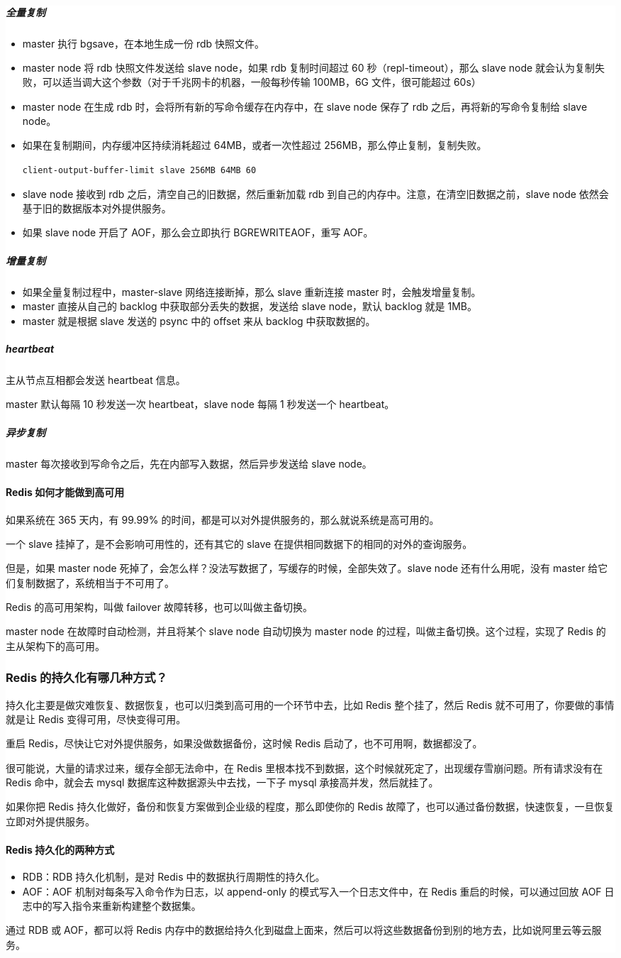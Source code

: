 ##### 全量复制

- master 执行 bgsave，在本地生成一份 rdb 快照文件。
- master node 将 rdb 快照文件发送给 slave node，如果 rdb 复制时间超过 60 秒（repl-timeout），那么 slave node 就会认为复制失败，可以适当调大这个参数（对于千兆网卡的机器，一般每秒传输 100MB，6G 文件，很可能超过 60s）
- master node 在生成 rdb 时，会将所有新的写命令缓存在内存中，在 slave node 保存了 rdb 之后，再将新的写命令复制给 slave node。
- 如果在复制期间，内存缓冲区持续消耗超过 64MB，或者一次性超过 256MB，那么停止复制，复制失败。

   ```bash
   client-output-buffer-limit slave 256MB 64MB 60
   ```

- slave node 接收到 rdb 之后，清空自己的旧数据，然后重新加载 rdb 到自己的内存中。注意，在清空旧数据之前，slave node 依然会基于旧的数据版本对外提供服务。
- 如果 slave node 开启了 AOF，那么会立即执行 BGREWRITEAOF，重写 AOF。

##### 增量复制

- 如果全量复制过程中，master-slave 网络连接断掉，那么 slave 重新连接 master 时，会触发增量复制。
- master 直接从自己的 backlog 中获取部分丢失的数据，发送给 slave node，默认 backlog 就是 1MB。
- master 就是根据 slave 发送的 psync 中的 offset 来从 backlog 中获取数据的。

##### heartbeat

主从节点互相都会发送 heartbeat 信息。

master 默认每隔 10 秒发送一次 heartbeat，slave node 每隔 1 秒发送一个 heartbeat。

##### 异步复制

master 每次接收到写命令之后，先在内部写入数据，然后异步发送给 slave node。

#### Redis 如何才能做到高可用

如果系统在 365 天内，有 99.99% 的时间，都是可以对外提供服务的，那么就说系统是高可用的。

一个 slave 挂掉了，是不会影响可用性的，还有其它的 slave 在提供相同数据下的相同的对外的查询服务。

但是，如果 master node 死掉了，会怎么样？没法写数据了，写缓存的时候，全部失效了。slave node 还有什么用呢，没有 master 给它们复制数据了，系统相当于不可用了。

Redis 的高可用架构，叫做 failover 故障转移，也可以叫做主备切换。

master node 在故障时自动检测，并且将某个 slave node 自动切换为 master node 的过程，叫做主备切换。这个过程，实现了 Redis 的主从架构下的高可用。

### Redis 的持久化有哪几种方式？

持久化主要是做灾难恢复、数据恢复，也可以归类到高可用的一个环节中去，比如 Redis 整个挂了，然后 Redis 就不可用了，你要做的事情就是让 Redis 变得可用，尽快变得可用。

重启 Redis，尽快让它对外提供服务，如果没做数据备份，这时候 Redis 启动了，也不可用啊，数据都没了。

很可能说，大量的请求过来，缓存全部无法命中，在 Redis 里根本找不到数据，这个时候就死定了，出现缓存雪崩问题。所有请求没有在 Redis 命中，就会去 mysql 数据库这种数据源头中去找，一下子 mysql 承接高并发，然后就挂了。

如果你把 Redis 持久化做好，备份和恢复方案做到企业级的程度，那么即使你的 Redis 故障了，也可以通过备份数据，快速恢复，一旦恢复立即对外提供服务。

#### Redis 持久化的两种方式

- RDB：RDB 持久化机制，是对 Redis 中的数据执行周期性的持久化。
- AOF：AOF 机制对每条写入命令作为日志，以 append-only 的模式写入一个日志文件中，在 Redis 重启的时候，可以通过回放 AOF 日志中的写入指令来重新构建整个数据集。

通过 RDB 或 AOF，都可以将 Redis 内存中的数据给持久化到磁盘上面来，然后可以将这些数据备份到别的地方去，比如说阿里云等云服务。
